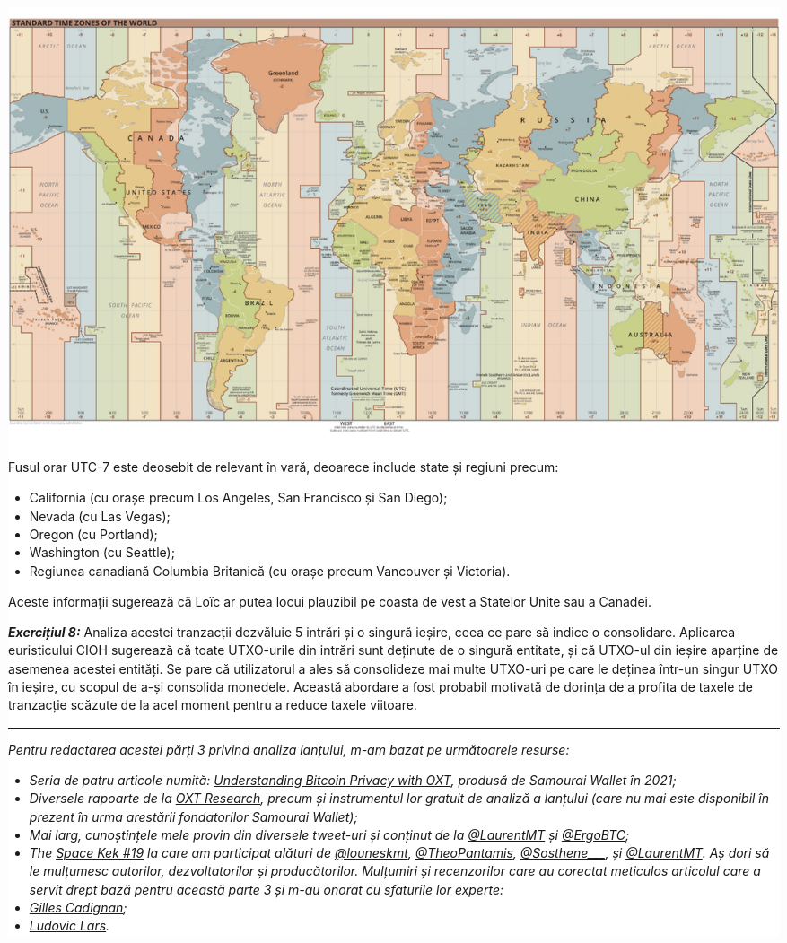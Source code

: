 ![BTC204](assets/notext/35/2.webp)

Fusul orar UTC-7 este deosebit de relevant în vară, deoarece include state și regiuni precum:
- California (cu orașe precum Los Angeles, San Francisco și San Diego);
- Nevada (cu Las Vegas);
- Oregon (cu Portland);
- Washington (cu Seattle);
- Regiunea canadiană Columbia Britanică (cu orașe precum Vancouver și Victoria).

Aceste informații sugerează că Loïc ar putea locui plauzibil pe coasta de vest a Statelor Unite sau a Canadei.

***Exercițiul 8:***
Analiza acestei tranzacții dezvăluie 5 intrări și o singură ieșire, ceea ce pare să indice o consolidare. Aplicarea euristicului CIOH sugerează că toate UTXO-urile din intrări sunt deținute de o singură entitate, și că UTXO-ul din ieșire aparține de asemenea acestei entități. Se pare că utilizatorul a ales să consolideze mai multe UTXO-uri pe care le deținea într-un singur UTXO în ieșire, cu scopul de a-și consolida monedele. Această abordare a fost probabil motivată de dorința de a profita de taxele de tranzacție scăzute de la acel moment pentru a reduce taxele viitoare.
___

*Pentru redactarea acestei părți 3 privind analiza lanțului, m-am bazat pe următoarele resurse:*
- *Seria de patru articole numită: [Understanding Bitcoin Privacy with OXT](https://medium.com/oxt-research/understanding-bitcoin-privacy-with-oxt-part-1-4-8177a40a5923), produsă de Samourai Wallet în 2021;*
- *Diversele rapoarte de la [OXT Research](https://medium.com/oxt-research), precum și instrumentul lor gratuit de analiză a lanțului (care nu mai este disponibil în prezent în urma arestării fondatorilor Samourai Wallet);*
- *Mai larg, cunoștințele mele provin din diversele tweet-uri și conținut de la [@LaurentMT](https://twitter.com/LaurentMT) și [@ErgoBTC](https://twitter.com/ErgoBTC);*
- *The [Space Kek #19](https://podcasters.spotify.com/pod/show/decouvrebitcoin/episodes/SpaceKek-19---Analyse-de-chane--anonsets-et-entropie-e1vfuji) la care am participat alături de [@louneskmt](https://twitter.com/louneskmt), [@TheoPantamis](https://twitter.com/TheoPantamis), [@Sosthene___](https://twitter.com/Sosthene___), și [@LaurentMT](https://twitter.com/LaurentMT).*
*Aș dori să le mulțumesc autorilor, dezvoltatorilor și producătorilor. Mulțumiri și recenzorilor care au corectat meticulos articolul care a servit drept bază pentru această parte 3 și m-au onorat cu sfaturile lor experte:*
- *[Gilles Cadignan](https://twitter.com/gillesCadignan);*
- *[Ludovic Lars](https://viresinnumeris.fr/).*
